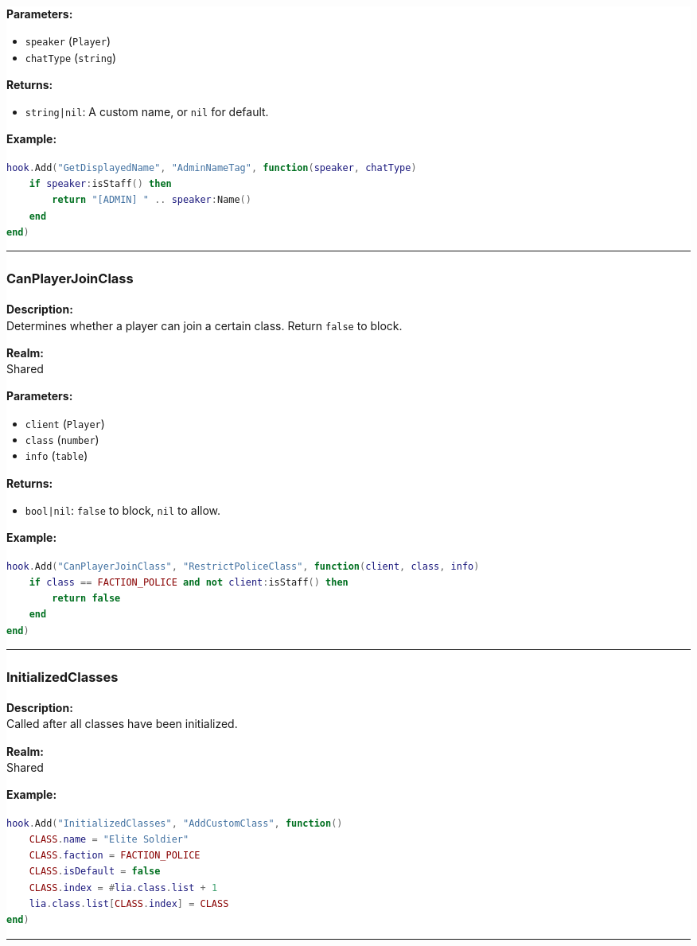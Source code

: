 **Parameters:**
- `speaker` (`Player`)
- `chatType` (`string`)

**Returns:**
- `string|nil`: A custom name, or `nil` for default.

**Example:**
```lua
hook.Add("GetDisplayedName", "AdminNameTag", function(speaker, chatType)
    if speaker:isStaff() then
        return "[ADMIN] " .. speaker:Name()
    end
end)
```

---

### **CanPlayerJoinClass**
**Description:**  
Determines whether a player can join a certain class. Return `false` to block.

**Realm:**  
Shared

**Parameters:**
- `client` (`Player`)
- `class` (`number`)
- `info` (`table`)

**Returns:**  
- `bool|nil`: `false` to block, `nil` to allow.

**Example:**
```lua
hook.Add("CanPlayerJoinClass", "RestrictPoliceClass", function(client, class, info)
    if class == FACTION_POLICE and not client:isStaff() then
        return false
    end
end)
```

---

### **InitializedClasses**
**Description:**  
Called after all classes have been initialized.

**Realm:**  
Shared

**Example:**
```lua
hook.Add("InitializedClasses", "AddCustomClass", function()
    CLASS.name = "Elite Soldier"
    CLASS.faction = FACTION_POLICE
    CLASS.isDefault = false
    CLASS.index = #lia.class.list + 1
    lia.class.list[CLASS.index] = CLASS
end)
```

---